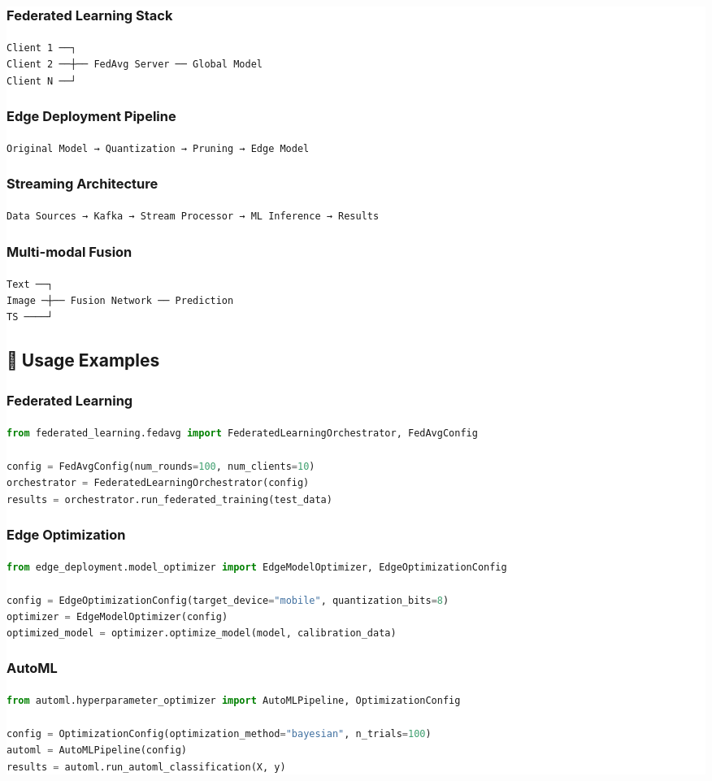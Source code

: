 ### **Federated Learning Stack**
```
Client 1 ──┐
Client 2 ──┼── FedAvg Server ── Global Model
Client N ──┘
```

### **Edge Deployment Pipeline**
```
Original Model → Quantization → Pruning → Edge Model
```

### **Streaming Architecture**
```
Data Sources → Kafka → Stream Processor → ML Inference → Results
```

### **Multi-modal Fusion**
```
Text ──┐
Image ─┼── Fusion Network ── Prediction
TS ────┘
```

## 🚀 **Usage Examples**

### **Federated Learning**
```python
from federated_learning.fedavg import FederatedLearningOrchestrator, FedAvgConfig

config = FedAvgConfig(num_rounds=100, num_clients=10)
orchestrator = FederatedLearningOrchestrator(config)
results = orchestrator.run_federated_training(test_data)
```

### **Edge Optimization**
```python
from edge_deployment.model_optimizer import EdgeModelOptimizer, EdgeOptimizationConfig

config = EdgeOptimizationConfig(target_device="mobile", quantization_bits=8)
optimizer = EdgeModelOptimizer(config)
optimized_model = optimizer.optimize_model(model, calibration_data)
```

### **AutoML**
```python
from automl.hyperparameter_optimizer import AutoMLPipeline, OptimizationConfig

config = OptimizationConfig(optimization_method="bayesian", n_trials=100)
automl = AutoMLPipeline(config)
results = automl.run_automl_classification(X, y)
```
